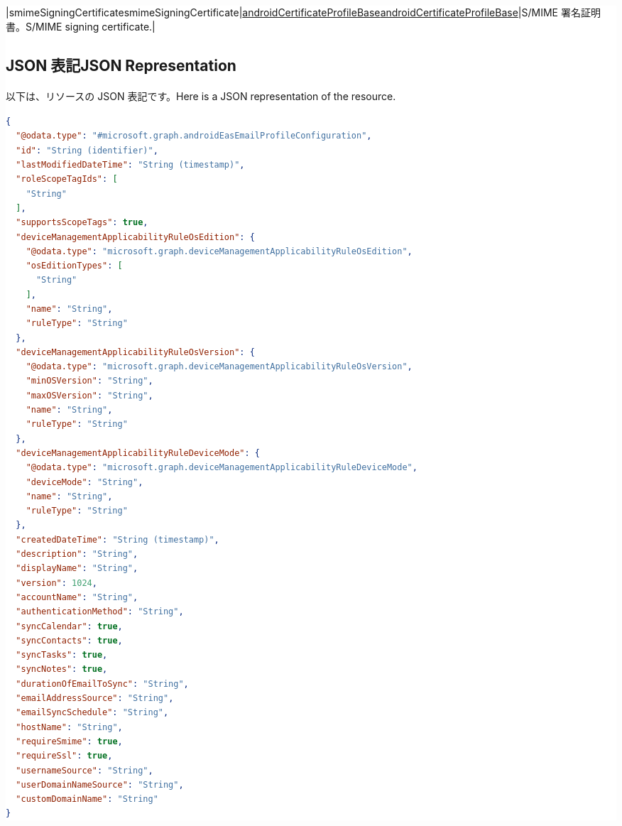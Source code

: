 |<span data-ttu-id="f9428-267">smimeSigningCertificate</span><span class="sxs-lookup"><span data-stu-id="f9428-267">smimeSigningCertificate</span></span>|[<span data-ttu-id="f9428-268">androidCertificateProfileBase</span><span class="sxs-lookup"><span data-stu-id="f9428-268">androidCertificateProfileBase</span></span>](../resources/intune-deviceconfig-androidcertificateprofilebase.md)|<span data-ttu-id="f9428-269">S/MIME 署名証明書。</span><span class="sxs-lookup"><span data-stu-id="f9428-269">S/MIME signing certificate.</span></span>|

## <a name="json-representation"></a><span data-ttu-id="f9428-270">JSON 表記</span><span class="sxs-lookup"><span data-stu-id="f9428-270">JSON Representation</span></span>
<span data-ttu-id="f9428-271">以下は、リソースの JSON 表記です。</span><span class="sxs-lookup"><span data-stu-id="f9428-271">Here is a JSON representation of the resource.</span></span>

``` json
{
  "@odata.type": "#microsoft.graph.androidEasEmailProfileConfiguration",
  "id": "String (identifier)",
  "lastModifiedDateTime": "String (timestamp)",
  "roleScopeTagIds": [
    "String"
  ],
  "supportsScopeTags": true,
  "deviceManagementApplicabilityRuleOsEdition": {
    "@odata.type": "microsoft.graph.deviceManagementApplicabilityRuleOsEdition",
    "osEditionTypes": [
      "String"
    ],
    "name": "String",
    "ruleType": "String"
  },
  "deviceManagementApplicabilityRuleOsVersion": {
    "@odata.type": "microsoft.graph.deviceManagementApplicabilityRuleOsVersion",
    "minOSVersion": "String",
    "maxOSVersion": "String",
    "name": "String",
    "ruleType": "String"
  },
  "deviceManagementApplicabilityRuleDeviceMode": {
    "@odata.type": "microsoft.graph.deviceManagementApplicabilityRuleDeviceMode",
    "deviceMode": "String",
    "name": "String",
    "ruleType": "String"
  },
  "createdDateTime": "String (timestamp)",
  "description": "String",
  "displayName": "String",
  "version": 1024,
  "accountName": "String",
  "authenticationMethod": "String",
  "syncCalendar": true,
  "syncContacts": true,
  "syncTasks": true,
  "syncNotes": true,
  "durationOfEmailToSync": "String",
  "emailAddressSource": "String",
  "emailSyncSchedule": "String",
  "hostName": "String",
  "requireSmime": true,
  "requireSsl": true,
  "usernameSource": "String",
  "userDomainNameSource": "String",
  "customDomainName": "String"
}
```





